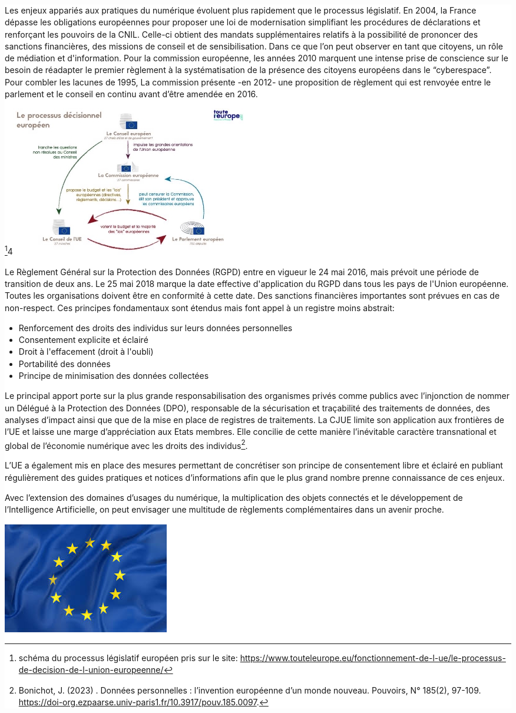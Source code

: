 Les enjeux appariés aux pratiques du numérique évoluent plus rapidement que le processus législatif. En 2004, la France dépasse les obligations européennes pour proposer une loi de modernisation simplifiant les procédures de déclarations et renforçant les pouvoirs de la CNIL. Celle-ci obtient des mandats supplémentaires relatifs à la possibilité de prononcer des sanctions financières, des missions de conseil et de sensibilisation. Dans ce que l’on peut observer en tant que citoyens, un rôle de médiation et d'information. Pour la commission européenne, les années 2010 marquent une intense prise de conscience sur le besoin de réadapter le premier règlement à la systématisation de la présence des citoyens européens dans le “cyberespace”. Pour combler les lacunes de 1995, La commission présente -en 2012- une proposition de règlement qui est renvoyée entre le parlement et le conseil en continu avant d’être amendée en 2016.

[^4]4![](Aspose.Words.21d6ea0d-0726-44f0-acce-9997b264c0ac.003.jpeg)

Le Règlement Général sur la Protection des Données (RGPD) entre en vigueur le 24 mai 2016, mais prévoit une période de transition de deux ans. Le 25 mai 2018 marque la date effective d'application du RGPD dans tous les pays de l'Union européenne. Toutes les organisations doivent être en conformité à cette date. Des sanctions financières importantes sont prévues en cas de non-respect. Ces principes fondamentaux sont étendus mais font appel à un registre moins abstrait:

- Renforcement des droits des individus sur leurs données personnelles
- Consentement explicite et éclairé
- Droit à l'effacement (droit à l'oubli)
- Portabilité des données
- Principe de minimisation des données collectées

Le principal apport porte sur la plus grande responsabilisation des organismes privés comme publics avec l’injonction de nommer un Délégué à la Protection des Données (DPO), responsable de la sécurisation et traçabilité des traitements de données, des analyses d’impact ainsi que que de la mise en place de registres de traitements. La CJUE limite son application aux frontières de l’UE et laisse une marge d’appréciation aux Etats membres. Elle concilie de cette manière l’inévitable caractère transnational et global de l’économie numérique avec les droits des individus[^5].

L’UE a également mis en place des mesures permettant de concrétiser son principe de consentement libre et éclairé en publiant régulièrement des guides pratiques et notices d’informations afin que le plus grand nombre prenne connaissance de ces enjeux.

Avec l’extension des domaines d’usages du numérique, la multiplication des objets connectés et le développement de l’Intelligence Artificielle, on peut envisager une multitude de règlements complémentaires dans un avenir proche.

![](Aspose.Words.21d6ea0d-0726-44f0-acce-9997b264c0ac.004.png)


[^1]: Chartron, G. (2022) . Inflation des données, renégociations des cadres, opportunités pour la recherche en SHS ? Questions de communication, n° 41(1), 391-406. <https://doi-org.ezpaarse.univ-paris1.fr/10.4000/questionsdecommunication.28334>.
[^2]: Loi n° 78-17 du 6 janvier 1978 relative à l'informatique, aux fichiers et aux libertés
[^3]: Directive 95/46/CE du Parlement européen et du Conseil, du 24 octobre 1995, relative à la protection des personnes physiques à l'égard du traitement des données à caractère personnel et à la libre circulation de ces données
[^4]: schéma du processus législatif européen pris sur le site: <https://www.touteleurope.eu/fonctionnement-de-l-ue/le-processus-de-decision-de-l-union-europeenne/>
[^5]: Bonichot, J. (2023) . Données personnelles : l’invention européenne d’un monde nouveau. Pouvoirs, N° 185(2), 97-109. <https://doi-org.ezpaarse.univ-paris1.fr/10.3917/pouv.185.0097>.
[^6]: Article L211-1 du code du patrimoine
[^7]: (2019) . Avis de recherches. 20 & 21. Revue d'histoire, N° 144(4), 183-190. <https://doi-org.ezpaarse.univ-paris1.fr/10.3917/vin.144.0183>.
[^8]: Céline Guyon, « L’archivage comme dispositif de transformation de la nature intrinsèque des objets nativement numériques », *Balisages* [En ligne], 1 | 2020, mis en ligne le 24 février 2020, consulté le 18 décembre 2024. URL :
[^9]: Drévillon, C. (2020) . RGPD et archives historiques en entreprises privées : les réflexions des archivistes bancaires. Entreprises et histoire, n° 100(3), 154-156. <https://doi-org.ezpaarse.univ-paris1.fr/10.3917/eh.100.0154>.
[^10]: Godelier, É., Le Roux, M., Bouilloud, J., Nougaret, R., Barjot, D., Ducol, L., Michel, A., Garel, G. et Buquet, R. (2020) . Quoi de neuf sur l’histoire des entreprises en France ? Entreprises et histoire, n° 100(3), 6-11. <https://doi-org.ezpaarse.univ-paris1.fr/10.3917/eh.100.0006>.
[^11]: Vanreck, O 2018, Impacts du Règlement général sur la protection des données dans le domaine de l'archivage.
[^12]: Talbourdet, P. (2018) . Pour une approche féodale du traitement des données personnelles. Tribonien, N° 1(1), 114-124. <https://doi-org.ezpaarse.univ-paris1.fr/10.3917/trib.001.0114>.
[^13]: [La portée du caractère extraterritorial du Règlement général sur la protection des données | Cairn.info](https://shs.cairn.info/revue-internationale-de-droit-economique-2019-4-page-501?lang=fr)
[^14]: Chardel, P. et Khatchatourov, A. (2020) . Identité, différence et droit au secret à l’ère numérique. Rue Descartes, N° 98(2), 103-117. <https://doi-org.ezpaarse.univ-paris1.fr/10.3917/rdes.098.0103>.
[^15]: Maillard, S. (2021) . Appartenir à l’Europe. Études, Octobre(10), 7-18. <https://doi-org.ezpaarse.univ-paris1.fr/10.3917/etu.4286.0007>.
[^16]: Pogurschi, A. et Pogurschi, A. (2024) . « Souveraineté numérique européenne » Réalité
[^17]: Khatchatourov, A. (2019) . La question des identités numériques à l’ère du RGPD : privacy ou protection des données ? I2D - Information, données & documents, n° 1(1), 34-39. https://doi-org.ezpaarse.univ-paris1.fr/10.3917/i2d.191.0034.